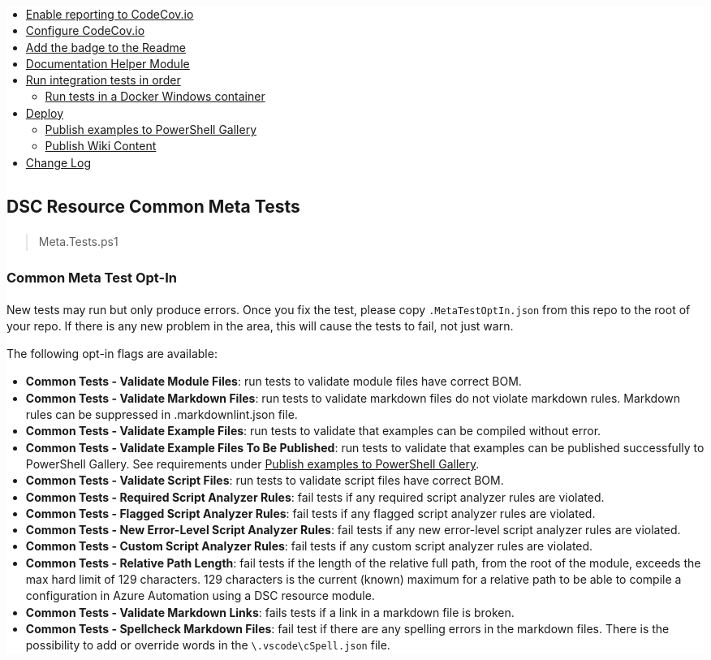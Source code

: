   - [Enable reporting to CodeCov.io](#enable-reporting-to-codecovio)
  - [Configure CodeCov.io](#configure-codecovio)
  - [Add the badge to the Readme](#add-the-badge-to-the-readme)
- [Documentation Helper Module](#documentation-helper-module)
- [Run integration tests in order](#run-integration-tests-in-order)
  - [Run tests in a Docker Windows container](#run-tests-in-a-docker-windows-container)
- [Deploy](#deploy)
  - [Publish examples to PowerShell Gallery](#publish-examples-to-powershell-gallery)
  - [Publish Wiki Content](#publish-wiki-content)
- [Change Log](#change-log)



## DSC Resource Common Meta Tests

> Meta.Tests.ps1

### Common Meta Test Opt-In

New tests may run but only produce errors.  Once you fix the test, please copy
`.MetaTestOptIn.json` from this repo to the root of your repo.  If there is
any new problem in the area, this will cause the tests to fail, not just warn.

The following opt-in flags are available:

- **Common Tests - Validate Module Files**: run tests to validate module files
  have correct BOM.
- **Common Tests - Validate Markdown Files**: run tests to validate markdown
  files do not violate markdown rules. Markdown rules can be suppressed in
  .markdownlint.json file.
- **Common Tests - Validate Example Files**: run tests to validate that examples
  can be compiled without error.
- **Common Tests - Validate Example Files To Be Published**: run tests to
  validate that examples can be published successfully to PowerShell Gallery.
  See requirements under
  [Publish examples to PowerShell Gallery](#publish-examples-to-powershell-gallery).
- **Common Tests - Validate Script Files**: run tests to validate script files
  have correct BOM.
- **Common Tests - Required Script Analyzer Rules**: fail tests if any required
  script analyzer rules are violated.
- **Common Tests - Flagged Script Analyzer Rules**: fail tests if any flagged
  script analyzer rules are violated.
- **Common Tests - New Error-Level Script Analyzer Rules**: fail tests if any
  new error-level script analyzer rules are violated.
- **Common Tests - Custom Script Analyzer Rules**: fail tests if any
  custom script analyzer rules are violated.
- **Common Tests - Relative Path Length**: fail tests if the length of the
  relative full path, from the root of the module, exceeds the max hard limit of
  129 characters. 129 characters is the current (known) maximum for a relative
  path to be able to compile a configuration in Azure Automation using a
  DSC resource module.
- **Common Tests - Validate Markdown Links**: fails tests if a link in
  a markdown file is broken.
- **Common Tests - Spellcheck Markdown Files**: fail test if there are any
  spelling errors in the markdown files. There is the possibility to add
  or override words in the `\.vscode\cSpell.json` file.
